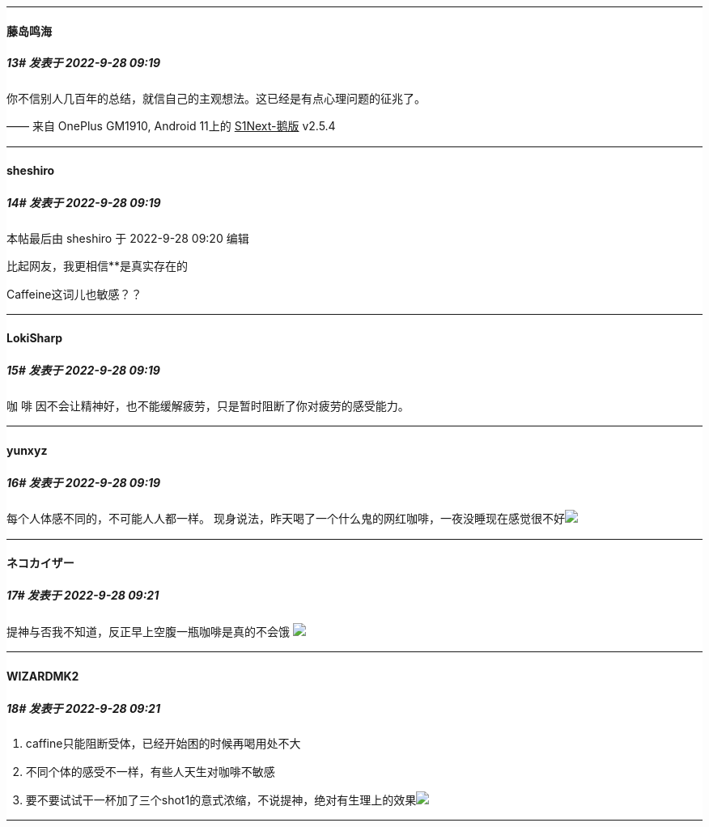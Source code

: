 *****

####  藤岛鸣海  
##### 13#       发表于 2022-9-28 09:19

你不信别人几百年的总结，就信自己的主观想法。这已经是有点心理问题的征兆了。

—— 来自 OnePlus GM1910, Android 11上的 [S1Next-鹅版](https://github.com/ykrank/S1-Next/releases) v2.5.4

*****

####  sheshiro  
##### 14#       发表于 2022-9-28 09:19

 本帖最后由 sheshiro 于 2022-9-28 09:20 编辑 

比起网友，我更相信**是真实存在的

Caffeine这词儿也敏感？？

*****

####  LokiSharp  
##### 15#       发表于 2022-9-28 09:19

咖 啡 因不会让精神好，也不能缓解疲劳，只是暂时阻断了你对疲劳的感受能力。

*****

####  yunxyz  
##### 16#       发表于 2022-9-28 09:19

每个人体感不同的，不可能人人都一样。
现身说法，昨天喝了一个什么鬼的网红咖啡，一夜没睡现在感觉很不好<img src="https://static.saraba1st.com/image/smiley/face2017/001.png" referrerpolicy="no-referrer">

*****

####  ネコカイザー  
##### 17#       发表于 2022-9-28 09:21

提神与否我不知道，反正早上空腹一瓶咖啡是真的不会饿 <img src="https://static.saraba1st.com/image/smiley/face2017/067.png" referrerpolicy="no-referrer">

*****

####  WIZARDMK2  
##### 18#       发表于 2022-9-28 09:21

1. caffine只能阻断受体，已经开始困的时候再喝用处不大

2. 不同个体的感受不一样，有些人天生对咖啡不敏感

3. 要不要试试干一杯加了三个shot1的意式浓缩，不说提神，绝对有生理上的效果<img src="https://static.saraba1st.com/image/smiley/face2017/067.png" referrerpolicy="no-referrer">

*****
